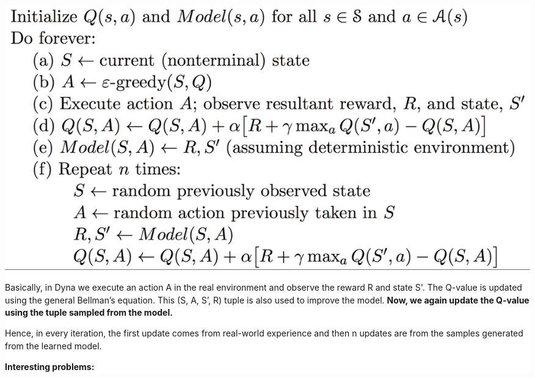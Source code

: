 ![](../../images/rl/l8-ds/media/image16.png)

Basically, in Dyna we execute an action A in the real environment and
observe the reward R and state S'. The Q-value is updated using the
general Bellman’s equation. This (S, A, S’, R) tuple is also used to
improve the model. **Now, we again update the Q-value using the tuple
sampled from the model.**

Hence, in every iteration, the first update comes from real-world
experience and then n updates are from the samples generated from the
learned model.

**Interesting problems:**
